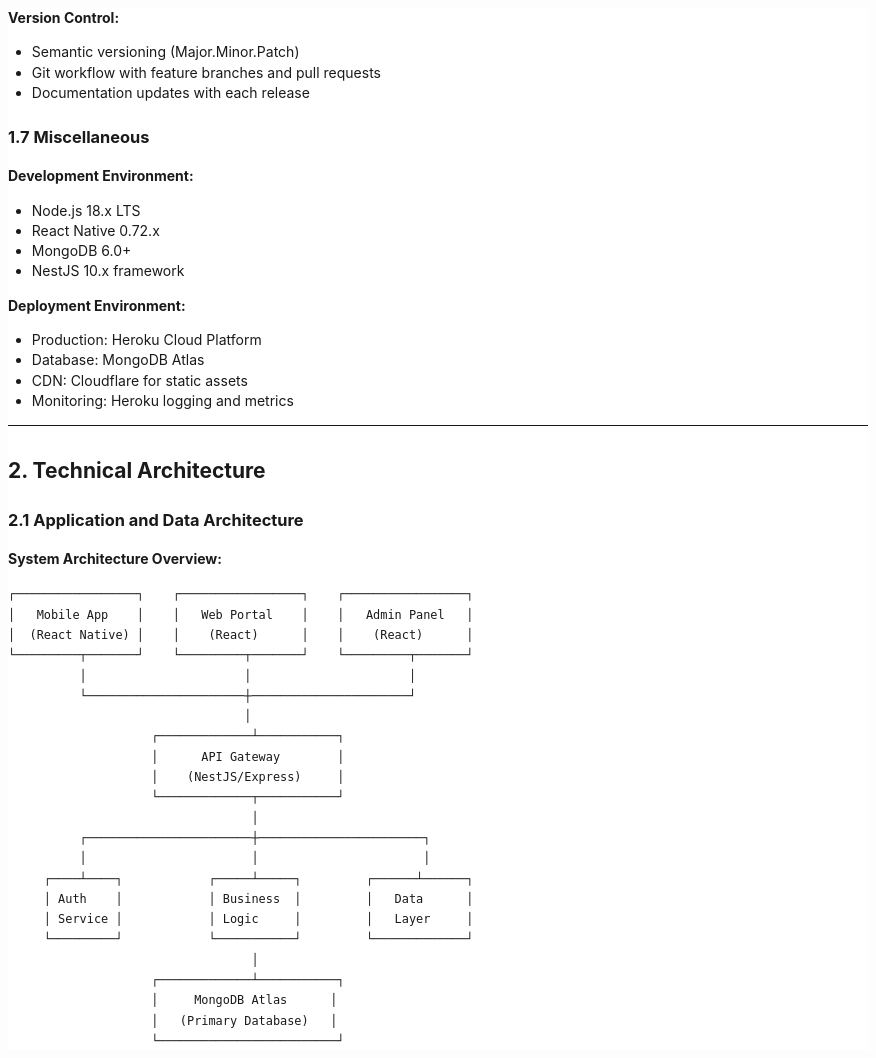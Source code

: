 **Version Control:**
- Semantic versioning (Major.Minor.Patch)
- Git workflow with feature branches and pull requests
- Documentation updates with each release

### 1.7 Miscellaneous

**Development Environment:**
- Node.js 18.x LTS
- React Native 0.72.x
- MongoDB 6.0+
- NestJS 10.x framework

**Deployment Environment:**
- Production: Heroku Cloud Platform
- Database: MongoDB Atlas
- CDN: Cloudflare for static assets
- Monitoring: Heroku logging and metrics

---

## 2. Technical Architecture

### 2.1 Application and Data Architecture

**System Architecture Overview:**
```
┌─────────────────┐    ┌─────────────────┐    ┌─────────────────┐
│   Mobile App    │    │   Web Portal    │    │   Admin Panel   │
│  (React Native) │    │    (React)      │    │    (React)      │
└─────────┬───────┘    └─────────┬───────┘    └─────────┬───────┘
          │                      │                      │
          └──────────────────────┼──────────────────────┘
                                 │
                    ┌─────────────┴───────────┐
                    │      API Gateway        │
                    │    (NestJS/Express)     │
                    └─────────────┬───────────┘
                                  │
          ┌───────────────────────┼───────────────────────┐
          │                       │                       │
     ┌────┴────┐            ┌─────┴─────┐         ┌──────┴──────┐
     │ Auth    │            │ Business  │         │   Data      │
     │ Service │            │ Logic     │         │   Layer     │
     └─────────┘            └───────────┘         └─────────────┘
                                  │
                    ┌─────────────┴───────────┐
                    │     MongoDB Atlas      │
                    │   (Primary Database)   │
                    └─────────────────────────┘
```

